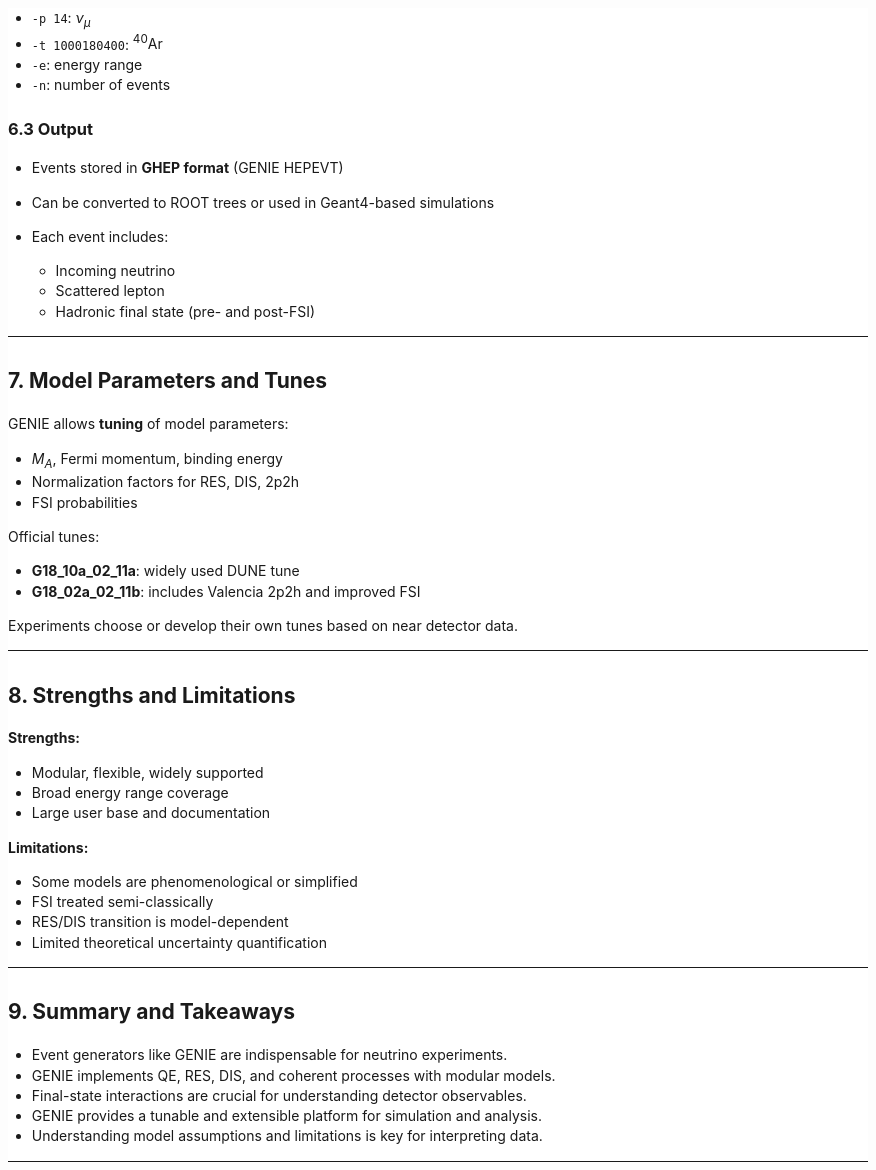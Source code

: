 * `-p 14`: $\nu_\mu$
* `-t 1000180400`: $^{40}\text{Ar}$
* `-e`: energy range
* `-n`: number of events

### 6.3 Output

* Events stored in **GHEP format** (GENIE HEPEVT)
* Can be converted to ROOT trees or used in Geant4-based simulations
* Each event includes:

  * Incoming neutrino
  * Scattered lepton
  * Hadronic final state (pre- and post-FSI)

---

## **7. Model Parameters and Tunes**

GENIE allows **tuning** of model parameters:

* $M_A$, Fermi momentum, binding energy
* Normalization factors for RES, DIS, 2p2h
* FSI probabilities

Official tunes:

* **G18\_10a\_02\_11a**: widely used DUNE tune
* **G18\_02a\_02\_11b**: includes Valencia 2p2h and improved FSI

Experiments choose or develop their own tunes based on near detector data.

---

## **8. Strengths and Limitations**

**Strengths:**

* Modular, flexible, widely supported
* Broad energy range coverage
* Large user base and documentation

**Limitations:**

* Some models are phenomenological or simplified
* FSI treated semi-classically
* RES/DIS transition is model-dependent
* Limited theoretical uncertainty quantification

---

## **9. Summary and Takeaways**

* Event generators like GENIE are indispensable for neutrino experiments.
* GENIE implements QE, RES, DIS, and coherent processes with modular models.
* Final-state interactions are crucial for understanding detector observables.
* GENIE provides a tunable and extensible platform for simulation and analysis.
* Understanding model assumptions and limitations is key for interpreting data.

---